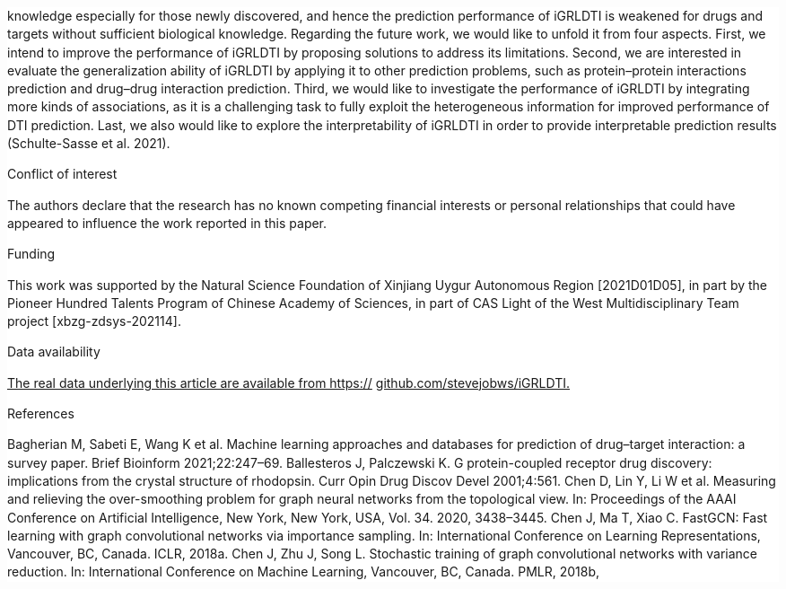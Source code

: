 

knowledge especially for those newly discovered, and hence
the prediction performance of iGRLDTI is weakened for
drugs and targets without sufficient biological knowledge.
Regarding the future work, we would like to unfold it from
four aspects. First, we intend to improve the performance of
iGRLDTI by proposing solutions to address its limitations.
Second, we are interested in evaluate the generalization ability
of iGRLDTI by applying it to other prediction problems, such
as protein–protein interactions prediction and drug–drug interaction prediction. Third, we would like to investigate the
performance of iGRLDTI by integrating more kinds of associations, as it is a challenging task to fully exploit the heterogeneous information for improved performance of DTI
prediction. Last, we also would like to explore the interpretability of iGRLDTI in order to provide interpretable prediction results (Schulte-Sasse et al. 2021).


Conflict of interest


The authors declare that the research has no known competing financial interests or personal relationships that could
have appeared to influence the work reported in this paper.


Funding


This work was supported by the Natural Science Foundation
of Xinjiang Uygur Autonomous Region [2021D01D05], in
part by the Pioneer Hundred Talents Program of Chinese
Academy of Sciences, in part of CAS Light of the West
Multidisciplinary Team project [xbzg-zdsys-202114].


Data availability


[The real data underlying this article are available from https://](https://github.com/stevejobws/iGRLDTI)
[github.com/stevejobws/iGRLDTI.](https://github.com/stevejobws/iGRLDTI)


References


Bagherian M, Sabeti E, Wang K et al. Machine learning approaches and
databases for prediction of drug–target interaction: a survey paper.
Brief Bioinform 2021;22:247–69.
Ballesteros J, Palczewski K. G protein-coupled receptor drug discovery:
implications from the crystal structure of rhodopsin. Curr Opin
Drug Discov Devel 2001;4:561.
Chen D, Lin Y, Li W et al. Measuring and relieving the over-smoothing
problem for graph neural networks from the topological view. In:
Proceedings of the AAAI Conference on Artificial Intelligence, New
York, New York, USA, Vol. 34. 2020, 3438–3445.
Chen J, Ma T, Xiao C. FastGCN: Fast learning with graph convolutional networks via importance sampling. In: International
Conference on Learning Representations, Vancouver, BC, Canada.
ICLR, 2018a.
Chen J, Zhu J, Song L. Stochastic training of graph convolutional networks with variance reduction. In: International Conference on
Machine Learning, Vancouver, BC, Canada. PMLR, 2018b,
